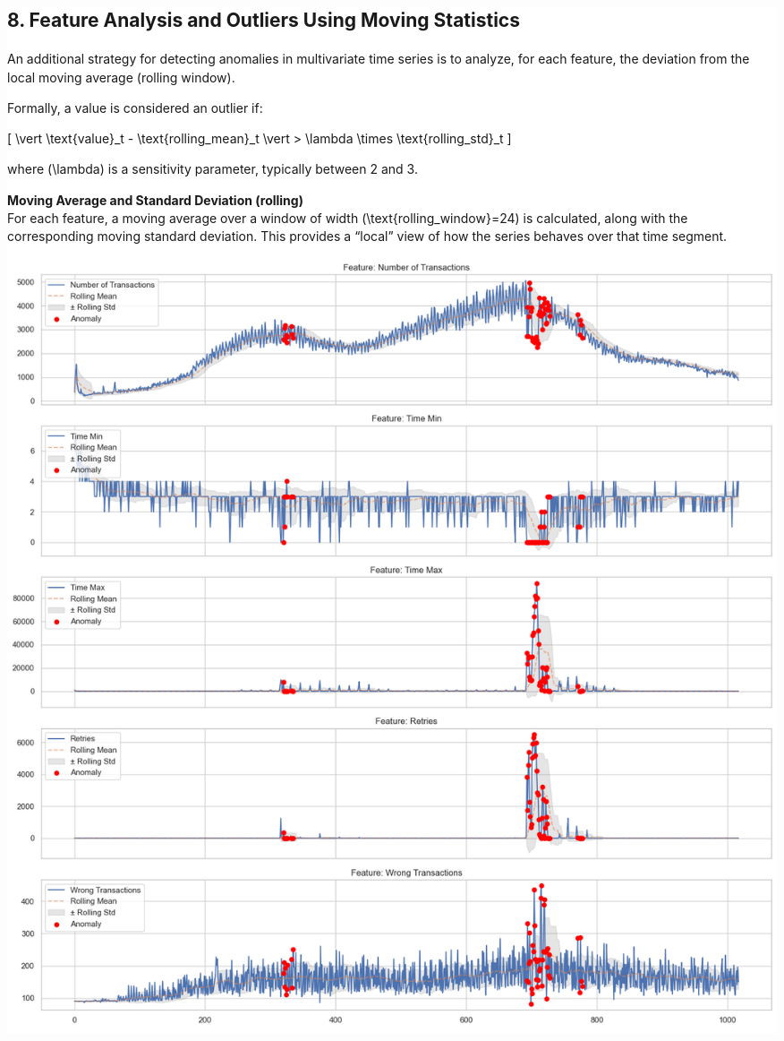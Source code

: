 ## 8. Feature Analysis and Outliers Using Moving Statistics

An additional strategy for detecting anomalies in multivariate time series is to analyze, for each feature, the deviation from the local moving average (rolling window).

Formally, a value is considered an outlier if:

\[
\vert \text{value}_t - \text{rolling\_mean}_t \vert > \lambda \times \text{rolling\_std}_t
\]

where \(\lambda\) is a sensitivity parameter, typically between 2 and 3.

**Moving Average and Standard Deviation (rolling)**  
For each feature, a moving average over a window of width \(\text{rolling\_window}=24\) is calculated, along with the corresponding moving standard deviation. This provides a “local” view of how the series behaves over that time segment.

![Moving Average Anomaly Detection](./Image/moving_averages_anomaly.png)
